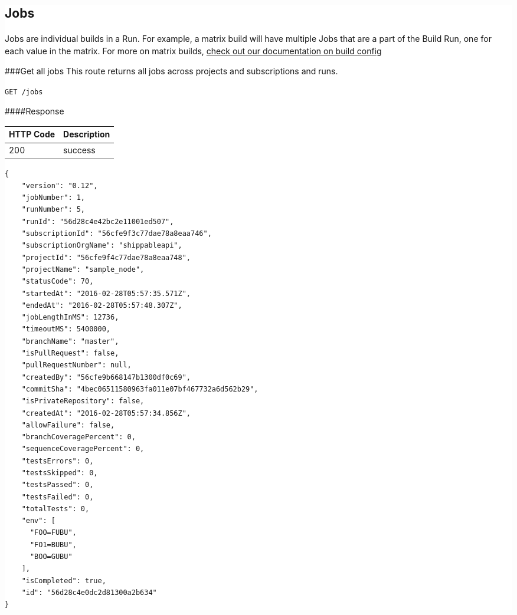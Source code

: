## Jobs
Jobs are individual builds in a Run. For example, a matrix build will have multiple Jobs that are a part of the Build Run, one for each value in the matrix. For more on matrix builds, [check out our documentation on build config](ci_configure.md#matrix_builds)

###Get all jobs
This route returns all jobs across projects and subscriptions and runs.

```
GET /jobs
```

####Response

|HTTP Code      |    Description     |
|---------------|--------------------|
|200|success|


```
{
    "version": "0.12",
    "jobNumber": 1,
    "runNumber": 5,
    "runId": "56d28c4e42bc2e11001ed507",
    "subscriptionId": "56cfe9f3c77dae78a8eaa746",
    "subscriptionOrgName": "shippableapi",
    "projectId": "56cfe9f4c77dae78a8eaa748",
    "projectName": "sample_node",
    "statusCode": 70,
    "startedAt": "2016-02-28T05:57:35.571Z",
    "endedAt": "2016-02-28T05:57:48.307Z",
    "jobLengthInMS": 12736,
    "timeoutMS": 5400000,
    "branchName": "master",
    "isPullRequest": false,
    "pullRequestNumber": null,
    "createdBy": "56cfe9b668147b1300df0c69",
    "commitSha": "4bec06511580963fa011e07bf467732a6d562b29",
    "isPrivateRepository": false,
    "createdAt": "2016-02-28T05:57:34.856Z",
    "allowFailure": false,
    "branchCoveragePercent": 0,
    "sequenceCoveragePercent": 0,
    "testsErrors": 0,
    "testsSkipped": 0,
    "testsPassed": 0,
    "testsFailed": 0,
    "totalTests": 0,
    "env": [
      "FOO=FUBU",
      "FO1=BUBU",
      "BOO=GUBU"
    ],
    "isCompleted": true,
    "id": "56d28c4e0dc2d81300a2b634"
}
```
